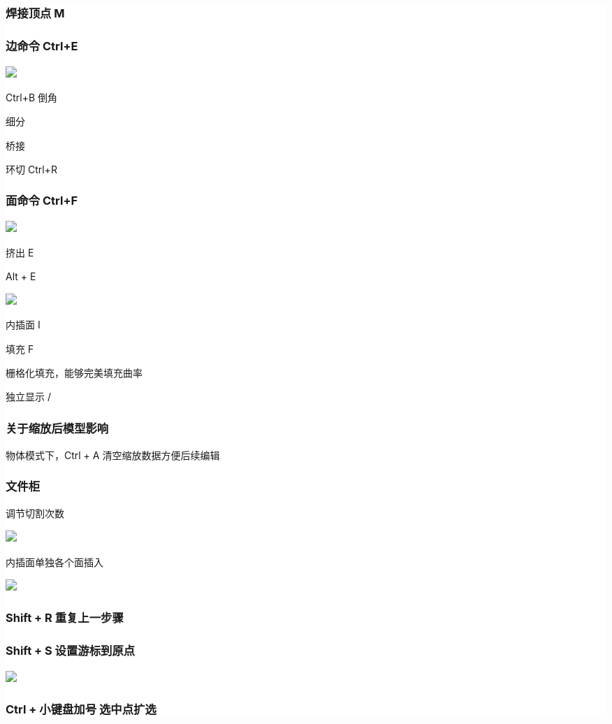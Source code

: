 ### 焊接顶点 M

### 边命令 Ctrl+E

![](https://pic-bed-of-god23bin.oss-cn-shenzhen.aliyuncs.com/img/image-20240625221859410.png)

Ctrl+B 倒角

细分

桥接

环切 Ctrl+R

### 面命令 Ctrl+F

![](https://pic-bed-of-god23bin.oss-cn-shenzhen.aliyuncs.com/img/image-20240625221931953.png)

挤出 E

Alt + E

![](https://pic-bed-of-god23bin.oss-cn-shenzhen.aliyuncs.com/img/image-20240625222021222.png)

内插面 I

填充 F

栅格化填充，能够完美填充曲率

独立显示 /

### 关于缩放后模型影响

物体模式下，Ctrl + A 清空缩放数据方便后续编辑

### 文件柜

调节切割次数

![](https://pic-bed-of-god23bin.oss-cn-shenzhen.aliyuncs.com/img/image-20240625222809097.png)

内插面单独各个面插入

![](https://pic-bed-of-god23bin.oss-cn-shenzhen.aliyuncs.com/img/image-20240625223019497.png)

### Shift + R 重复上一步骤

### Shift + S 设置游标到原点

![](https://pic-bed-of-god23bin.oss-cn-shenzhen.aliyuncs.com/img/image-20240703025817084.png)

### Ctrl + 小键盘加号 选中点扩选
